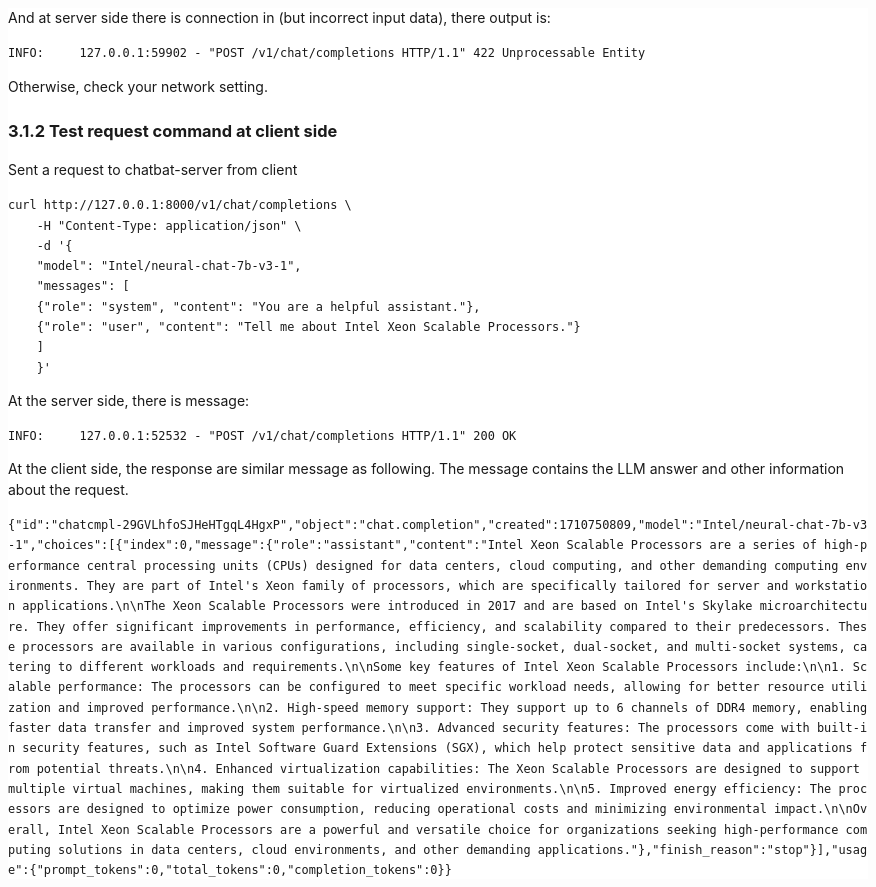 And at server side there is connection in (but incorrect input data), there output is:
```
INFO:     127.0.0.1:59902 - "POST /v1/chat/completions HTTP/1.1" 422 Unprocessable Entity
 ```
Otherwise, check your network setting.

### 3.1.2 Test request command at client side

Sent a request to chatbat-server from client 


```
curl http://127.0.0.1:8000/v1/chat/completions \
    -H "Content-Type: application/json" \
    -d '{
    "model": "Intel/neural-chat-7b-v3-1",
    "messages": [
    {"role": "system", "content": "You are a helpful assistant."},
    {"role": "user", "content": "Tell me about Intel Xeon Scalable Processors."}
    ]
    }'
```

At the server side, there is message:
```
INFO:     127.0.0.1:52532 - "POST /v1/chat/completions HTTP/1.1" 200 OK
```

At the client side, the response are similar message as following.
The message contains the LLM answer and other information about the request.
```
{"id":"chatcmpl-29GVLhfoSJHeHTgqL4HgxP","object":"chat.completion","created":1710750809,"model":"Intel/neural-chat-7b-v3-1","choices":[{"index":0,"message":{"role":"assistant","content":"Intel Xeon Scalable Processors are a series of high-performance central processing units (CPUs) designed for data centers, cloud computing, and other demanding computing environments. They are part of Intel's Xeon family of processors, which are specifically tailored for server and workstation applications.\n\nThe Xeon Scalable Processors were introduced in 2017 and are based on Intel's Skylake microarchitecture. They offer significant improvements in performance, efficiency, and scalability compared to their predecessors. These processors are available in various configurations, including single-socket, dual-socket, and multi-socket systems, catering to different workloads and requirements.\n\nSome key features of Intel Xeon Scalable Processors include:\n\n1. Scalable performance: The processors can be configured to meet specific workload needs, allowing for better resource utilization and improved performance.\n\n2. High-speed memory support: They support up to 6 channels of DDR4 memory, enabling faster data transfer and improved system performance.\n\n3. Advanced security features: The processors come with built-in security features, such as Intel Software Guard Extensions (SGX), which help protect sensitive data and applications from potential threats.\n\n4. Enhanced virtualization capabilities: The Xeon Scalable Processors are designed to support multiple virtual machines, making them suitable for virtualized environments.\n\n5. Improved energy efficiency: The processors are designed to optimize power consumption, reducing operational costs and minimizing environmental impact.\n\nOverall, Intel Xeon Scalable Processors are a powerful and versatile choice for organizations seeking high-performance computing solutions in data centers, cloud environments, and other demanding applications."},"finish_reason":"stop"}],"usage":{"prompt_tokens":0,"total_tokens":0,"completion_tokens":0}}
```
